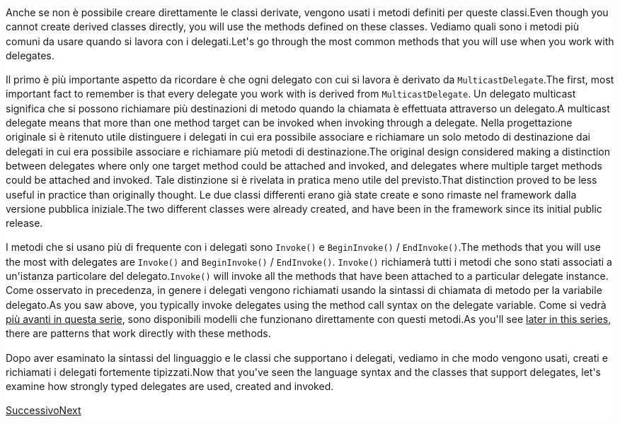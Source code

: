 <span data-ttu-id="edc81-172">Anche se non è possibile creare direttamente le classi derivate, vengono usati i metodi definiti per queste classi.</span><span class="sxs-lookup"><span data-stu-id="edc81-172">Even though you cannot create derived classes directly, you will use the methods defined on these classes.</span></span> <span data-ttu-id="edc81-173">Vediamo quali sono i metodi più comuni da usare quando si lavora con i delegati.</span><span class="sxs-lookup"><span data-stu-id="edc81-173">Let's go through the most common methods that you will use when you work with delegates.</span></span>

<span data-ttu-id="edc81-174">Il primo è più importante aspetto da ricordare è che ogni delegato con cui si lavora è derivato da `MulticastDelegate`.</span><span class="sxs-lookup"><span data-stu-id="edc81-174">The first, most important fact to remember is that every delegate you work with is derived from `MulticastDelegate`.</span></span> <span data-ttu-id="edc81-175">Un delegato multicast significa che si possono richiamare più destinazioni di metodo quando la chiamata è effettuata attraverso un delegato.</span><span class="sxs-lookup"><span data-stu-id="edc81-175">A multicast delegate means that more than one method target can be invoked when invoking through a delegate.</span></span> <span data-ttu-id="edc81-176">Nella progettazione originale si è ritenuto utile distinguere i delegati in cui era possibile associare e richiamare un solo metodo di destinazione dai delegati in cui era possibile associare e richiamare più metodi di destinazione.</span><span class="sxs-lookup"><span data-stu-id="edc81-176">The original design considered making a distinction between delegates where only one target method could be attached and invoked, and delegates where multiple target methods could be attached and invoked.</span></span> <span data-ttu-id="edc81-177">Tale distinzione si è rivelata in pratica meno utile del previsto.</span><span class="sxs-lookup"><span data-stu-id="edc81-177">That distinction proved to be less useful in practice than originally thought.</span></span> <span data-ttu-id="edc81-178">Le due classi differenti erano già state create e sono rimaste nel framework dalla versione pubblica iniziale.</span><span class="sxs-lookup"><span data-stu-id="edc81-178">The two different classes were already created, and have been in the framework since its initial public release.</span></span>

<span data-ttu-id="edc81-179">I metodi che si usano più di frequente con i delegati sono `Invoke()` e `BeginInvoke()` / `EndInvoke()`.</span><span class="sxs-lookup"><span data-stu-id="edc81-179">The methods that you will use the most with delegates are `Invoke()` and `BeginInvoke()` / `EndInvoke()`.</span></span> <span data-ttu-id="edc81-180">`Invoke()` richiamerà tutti i metodi che sono stati associati a un'istanza particolare del delegato.</span><span class="sxs-lookup"><span data-stu-id="edc81-180">`Invoke()` will invoke all the methods that have been attached to a particular delegate instance.</span></span> <span data-ttu-id="edc81-181">Come osservato in precedenza, in genere i delegati vengono richiamati usando la sintassi di chiamata di metodo per la variabile delegato.</span><span class="sxs-lookup"><span data-stu-id="edc81-181">As you saw above, you typically invoke delegates using the method call syntax on the delegate variable.</span></span> <span data-ttu-id="edc81-182">Come si vedrà [più avanti in questa serie](delegates-patterns.md), sono disponibili modelli che funzionano direttamente con questi metodi.</span><span class="sxs-lookup"><span data-stu-id="edc81-182">As you'll see [later in this series](delegates-patterns.md), there are patterns that work directly with these methods.</span></span>

<span data-ttu-id="edc81-183">Dopo aver esaminato la sintassi del linguaggio e le classi che supportano i delegati, vediamo in che modo vengono usati, creati e richiamati i delegati fortemente tipizzati.</span><span class="sxs-lookup"><span data-stu-id="edc81-183">Now that you've seen the language syntax and the classes that support delegates, let's examine how strongly typed delegates are used, created and invoked.</span></span>

[<span data-ttu-id="edc81-184">Successivo</span><span class="sxs-lookup"><span data-stu-id="edc81-184">Next</span></span>](delegates-strongly-typed.md)
